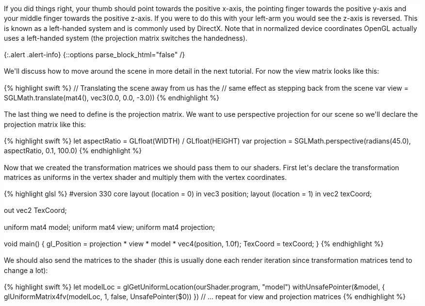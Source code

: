 If you did things right, your thumb should point towards the positive x-axis, the pointing finger towards the positive y-axis and your middle finger towards the positive z-axis. If you were to do this with your left-arm you would see the z-axis is reversed. This is known as a left-handed system and is commonly used by DirectX. Note that in normalized device coordinates OpenGL actually uses a left-handed system (the projection matrix switches the handedness).
</div>
{:.alert .alert-info}
{::options parse_block_html="false" /}

We'll discuss how to move around the scene in more detail in the next tutorial. For now the view matrix looks like this:

{% highlight swift %}
// Translating the scene away from us has the
// same effect as stepping back from the scene
var view = SGLMath.translate(mat4(), vec3(0.0, 0.0, -3.0))
{% endhighlight %}

The last thing we need to define is the projection matrix. We want to use perspective projection for our scene so we'll declare the projection matrix like this:

{% highlight swift %}
let aspectRatio = GLfloat(WIDTH) / GLfloat(HEIGHT)
var projection = SGLMath.perspective(radians(45.0), aspectRatio, 0.1, 100.0)
{% endhighlight %}

Now that we created the transformation matrices we should pass them to our shaders. First let's declare the transformation matrices as uniforms in the vertex shader and multiply them with the vertex coordinates.

{% highlight glsl %}
#version 330 core
layout (location = 0) in vec3 position;
layout (location = 1) in vec2 texCoord;

out vec2 TexCoord;
  
uniform mat4 model;
uniform mat4 view;
uniform mat4 projection;

void main()
{
    gl_Position = projection * view * model * vec4(position, 1.0f);
    TexCoord = texCoord;
}
{% endhighlight %}

We should also send the matrices to the shader (this is usually done each render iteration since transformation matrices tend to change a lot):

{% highlight swift %}
let modelLoc = glGetUniformLocation(ourShader.program, "model")
withUnsafePointer(&model, {
    glUniformMatrix4fv(modelLoc, 1, false, UnsafePointer($0))
})
// ... repeat for view and projection matrices
{% endhighlight %}
